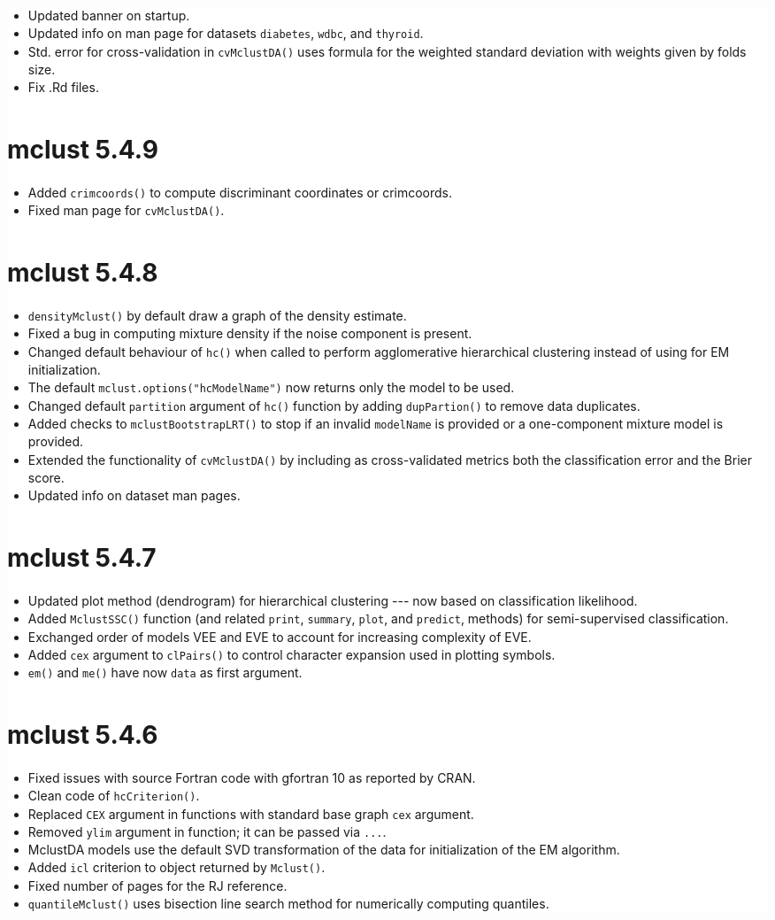 - Updated banner on startup.
- Updated info on man page for datasets `diabetes`, `wdbc`, and 
  `thyroid`.  
- Std. error for cross-validation in `cvMclustDA()` uses formula for 
  the weighted standard deviation with weights given by folds size.
- Fix .Rd files.

# mclust 5.4.9

- Added `crimcoords()` to compute discriminant coordinates or 
	crimcoords.
- Fixed man page for `cvMclustDA()`.

# mclust 5.4.8

- `densityMclust()` by default draw a graph of the density estimate.
- Fixed a bug in computing mixture density if the noise component is 
  present.
- Changed default behaviour of `hc()` when called to perform 
  agglomerative hierarchical clustering instead of using for EM 
  initialization.
- The default `mclust.options("hcModelName")` now returns only the 
	model to be used.
- Changed default `partition` argument of `hc()` function by adding 
  `dupPartion()` to remove data duplicates.
- Added checks to `mclustBootstrapLRT()` to stop if an invalid 
  `modelName` is provided or a one-component mixture model is provided. 
- Extended the functionality of `cvMclustDA()` by including as 
  cross-validated metrics both the classification error and the 
  Brier score.
- Updated info on dataset man pages. 

# mclust 5.4.7

- Updated plot method (dendrogram) for hierarchical clustering --- now 
  based on classification likelihood.
- Added `MclustSSC()` function (and related `print`, `summary`, `plot`, 
  and `predict`, methods) for semi-supervised classification.
- Exchanged order of models VEE and EVE to account for increasing 
  complexity of EVE.
- Added `cex` argument to `clPairs()` to control character expansion
  used in plotting symbols.
- `em()` and `me()` have now `data` as first argument.

# mclust 5.4.6

- Fixed issues with source Fortran code with gfortran 10 as reported by 
  CRAN.
- Clean code of `hcCriterion()`.
- Replaced `CEX` argument in functions with standard base graph `cex` 
  argument.
- Removed `ylim` argument in function; it can be passed via `...`.
- MclustDA models use the default SVD transformation of the data for 
  initialization of the EM algorithm.
- Added `icl` criterion to object returned by `Mclust()`.
- Fixed number of pages for the RJ reference.
- `quantileMclust()` uses bisection line search method for numerically 
  computing quantiles.
